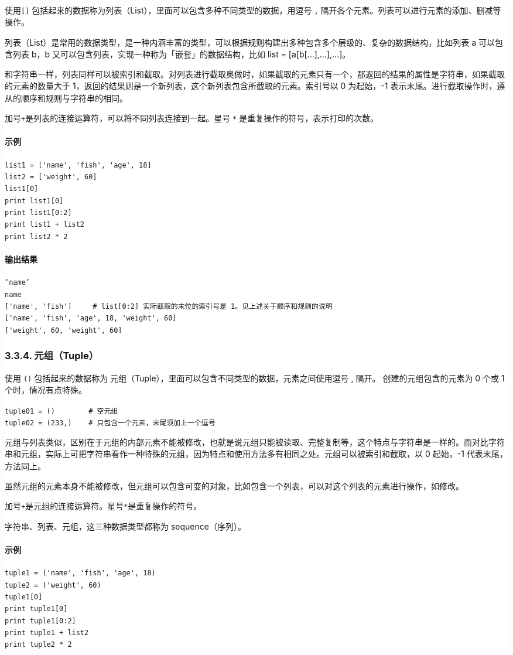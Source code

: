 使用`[]` 包括起来的数据称为列表（List），里面可以包含多种不同类型的数据，用逗号 `,` 隔开各个元素。列表可以进行元素的添加、删减等操作。

列表（List）是常用的数据类型，是一种内涵丰富的类型，可以根据规则构建出多种包含多个层级的、复杂的数据结构，比如列表 a 可以包含列表 b，b 又可以包含列表，实现一种称为「嵌套」的数据结构，比如 list = [a[b[...],...],...]。

和字符串一样，列表同样可以被索引和截取。对列表进行截取奥做时，如果截取的元素只有一个，那返回的结果的属性是字符串，如果截取的元素的数量大于 1，返回的结果则是一个新列表，这个新列表包含所截取的元素。索引号以 0 为起始，-1 表示末尾。进行截取操作时，遵从的顺序和规则与字符串的相同。

加号`+`是列表的连接运算符，可以将不同列表连接到一起。星号 `*` 是重复操作的符号，表示打印的次数。

#### 示例

```
list1 = ['name', 'fish', 'age', 18]
list2 = ['weight', 60]
list1[0]
print list1[0]
print list1[0:2]
print list1 + list2
print list2 * 2
```

#### 输出结果

```
‘name’
name
['name', 'fish']     # list[0:2] 实际截取的末位的索引号是 1。见上述关于顺序和规则的说明
['name', 'fish', 'age', 18, 'weight', 60]
['weight', 60, 'weight', 60]
```

### 3.3.4. 元组（Tuple）

使用 `()` 包括起来的数据称为 元组（Tuple），里面可以包含不同类型的数据，元素之间使用逗号 , 隔开。 创建的元组包含的元素为 0 个或 1 个时，情况有点特殊。

```
tuple01 = ()        # 空元组 
tuple02 = (233,)    # 只包含一个元素，末尾须加上一个逗号
```

元组与列表类似，区别在于元组的内部元素不能被修改，也就是说元组只能被读取、完整复制等，这个特点与字符串是一样的。而对比字符串和元组，实际上可把字符串看作一种特殊的元组，因为特点和使用方法多有相同之处。元组可以被索引和截取，以 0 起始，-1 代表末尾，方法同上。

虽然元组的元素本身不能被修改，但元组可以包含可变的对象，比如包含一个列表，可以对这个列表的元素进行操作，如修改。

加号`+`是元组的连接运算符。星号`*`是重复操作的符号。

字符串、列表、元组，这三种数据类型都称为 sequence（序列）。

#### 示例

```
tuple1 = ('name', 'fish', 'age', 18)
tuple2 = ('weight', 60)
tuple1[0]
print tuple1[0]
print tuple1[0:2]
print tuple1 + list2
print tuple2 * 2
```
